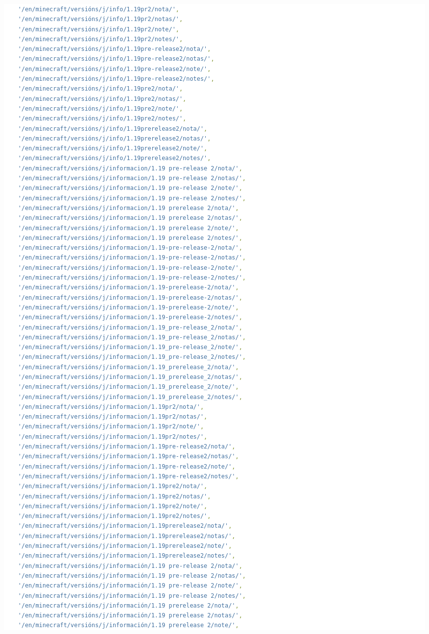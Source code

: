 ```yaml
    '/en/minecraft/versións/j/info/1.19pr2/nota/',
    '/en/minecraft/versións/j/info/1.19pr2/notas/',
    '/en/minecraft/versións/j/info/1.19pr2/note/',
    '/en/minecraft/versións/j/info/1.19pr2/notes/',
    '/en/minecraft/versións/j/info/1.19pre-release2/nota/',
    '/en/minecraft/versións/j/info/1.19pre-release2/notas/',
    '/en/minecraft/versións/j/info/1.19pre-release2/note/',
    '/en/minecraft/versións/j/info/1.19pre-release2/notes/',
    '/en/minecraft/versións/j/info/1.19pre2/nota/',
    '/en/minecraft/versións/j/info/1.19pre2/notas/',
    '/en/minecraft/versións/j/info/1.19pre2/note/',
    '/en/minecraft/versións/j/info/1.19pre2/notes/',
    '/en/minecraft/versións/j/info/1.19prerelease2/nota/',
    '/en/minecraft/versións/j/info/1.19prerelease2/notas/',
    '/en/minecraft/versións/j/info/1.19prerelease2/note/',
    '/en/minecraft/versións/j/info/1.19prerelease2/notes/',
    '/en/minecraft/versións/j/informacion/1.19 pre-release 2/nota/',
    '/en/minecraft/versións/j/informacion/1.19 pre-release 2/notas/',
    '/en/minecraft/versións/j/informacion/1.19 pre-release 2/note/',
    '/en/minecraft/versións/j/informacion/1.19 pre-release 2/notes/',
    '/en/minecraft/versións/j/informacion/1.19 prerelease 2/nota/',
    '/en/minecraft/versións/j/informacion/1.19 prerelease 2/notas/',
    '/en/minecraft/versións/j/informacion/1.19 prerelease 2/note/',
    '/en/minecraft/versións/j/informacion/1.19 prerelease 2/notes/',
    '/en/minecraft/versións/j/informacion/1.19-pre-release-2/nota/',
    '/en/minecraft/versións/j/informacion/1.19-pre-release-2/notas/',
    '/en/minecraft/versións/j/informacion/1.19-pre-release-2/note/',
    '/en/minecraft/versións/j/informacion/1.19-pre-release-2/notes/',
    '/en/minecraft/versións/j/informacion/1.19-prerelease-2/nota/',
    '/en/minecraft/versións/j/informacion/1.19-prerelease-2/notas/',
    '/en/minecraft/versións/j/informacion/1.19-prerelease-2/note/',
    '/en/minecraft/versións/j/informacion/1.19-prerelease-2/notes/',
    '/en/minecraft/versións/j/informacion/1.19_pre-release_2/nota/',
    '/en/minecraft/versións/j/informacion/1.19_pre-release_2/notas/',
    '/en/minecraft/versións/j/informacion/1.19_pre-release_2/note/',
    '/en/minecraft/versións/j/informacion/1.19_pre-release_2/notes/',
    '/en/minecraft/versións/j/informacion/1.19_prerelease_2/nota/',
    '/en/minecraft/versións/j/informacion/1.19_prerelease_2/notas/',
    '/en/minecraft/versións/j/informacion/1.19_prerelease_2/note/',
    '/en/minecraft/versións/j/informacion/1.19_prerelease_2/notes/',
    '/en/minecraft/versións/j/informacion/1.19pr2/nota/',
    '/en/minecraft/versións/j/informacion/1.19pr2/notas/',
    '/en/minecraft/versións/j/informacion/1.19pr2/note/',
    '/en/minecraft/versións/j/informacion/1.19pr2/notes/',
    '/en/minecraft/versións/j/informacion/1.19pre-release2/nota/',
    '/en/minecraft/versións/j/informacion/1.19pre-release2/notas/',
    '/en/minecraft/versións/j/informacion/1.19pre-release2/note/',
    '/en/minecraft/versións/j/informacion/1.19pre-release2/notes/',
    '/en/minecraft/versións/j/informacion/1.19pre2/nota/',
    '/en/minecraft/versións/j/informacion/1.19pre2/notas/',
    '/en/minecraft/versións/j/informacion/1.19pre2/note/',
    '/en/minecraft/versións/j/informacion/1.19pre2/notes/',
    '/en/minecraft/versións/j/informacion/1.19prerelease2/nota/',
    '/en/minecraft/versións/j/informacion/1.19prerelease2/notas/',
    '/en/minecraft/versións/j/informacion/1.19prerelease2/note/',
    '/en/minecraft/versións/j/informacion/1.19prerelease2/notes/',
    '/en/minecraft/versións/j/información/1.19 pre-release 2/nota/',
    '/en/minecraft/versións/j/información/1.19 pre-release 2/notas/',
    '/en/minecraft/versións/j/información/1.19 pre-release 2/note/',
    '/en/minecraft/versións/j/información/1.19 pre-release 2/notes/',
    '/en/minecraft/versións/j/información/1.19 prerelease 2/nota/',
    '/en/minecraft/versións/j/información/1.19 prerelease 2/notas/',
    '/en/minecraft/versións/j/información/1.19 prerelease 2/note/',
```